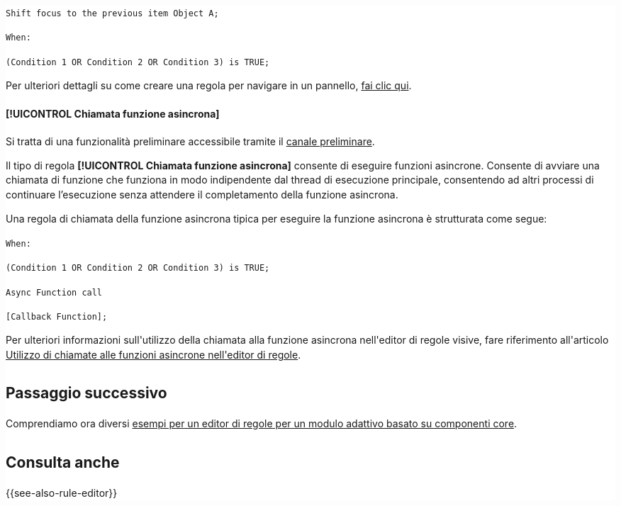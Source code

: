 `Shift focus to the previous item Object A;`

`When:`

`(Condition 1 OR Condition 2 OR Condition 3) is TRUE;`

Per ulteriori dettagli su come creare una regola per navigare in un pannello, [fai clic qui](/help/forms/rule-editor-core-components-usecases.md#navigating-between-panels-using-buttons).

#### [!UICONTROL Chiamata funzione asincrona]

<span class="preview"> Si tratta di una funzionalità preliminare accessibile tramite il [canale preliminare](https://experienceleague.adobe.com/docs/experience-manager-cloud-service/content/release-notes/prerelease.html?lang=it#new-features). </span>

Il tipo di regola **[!UICONTROL Chiamata funzione asincrona]** consente di eseguire funzioni asincrone. Consente di avviare una chiamata di funzione che funziona in modo indipendente dal thread di esecuzione principale, consentendo ad altri processi di continuare l’esecuzione senza attendere il completamento della funzione asincrona.

Una regola di chiamata della funzione asincrona tipica per eseguire la funzione asincrona è strutturata come segue:

`When:`

`(Condition 1 OR Condition 2 OR Condition 3) is TRUE;`

`Async Function call`

`[Callback Function];`

Per ulteriori informazioni sull&#39;utilizzo della chiamata alla funzione asincrona nell&#39;editor di regole visive, fare riferimento all&#39;articolo [Utilizzo di chiamate alle funzioni asincrone nell&#39;editor di regole](/help/forms/using-async-funct-in-rule-editor.md).



## Passaggio successivo

Comprendiamo ora diversi [esempi per un editor di regole per un modulo adattivo basato su componenti core](/help/forms/rule-editor-core-components-usecases.md).

## Consulta anche

{{see-also-rule-editor}}
